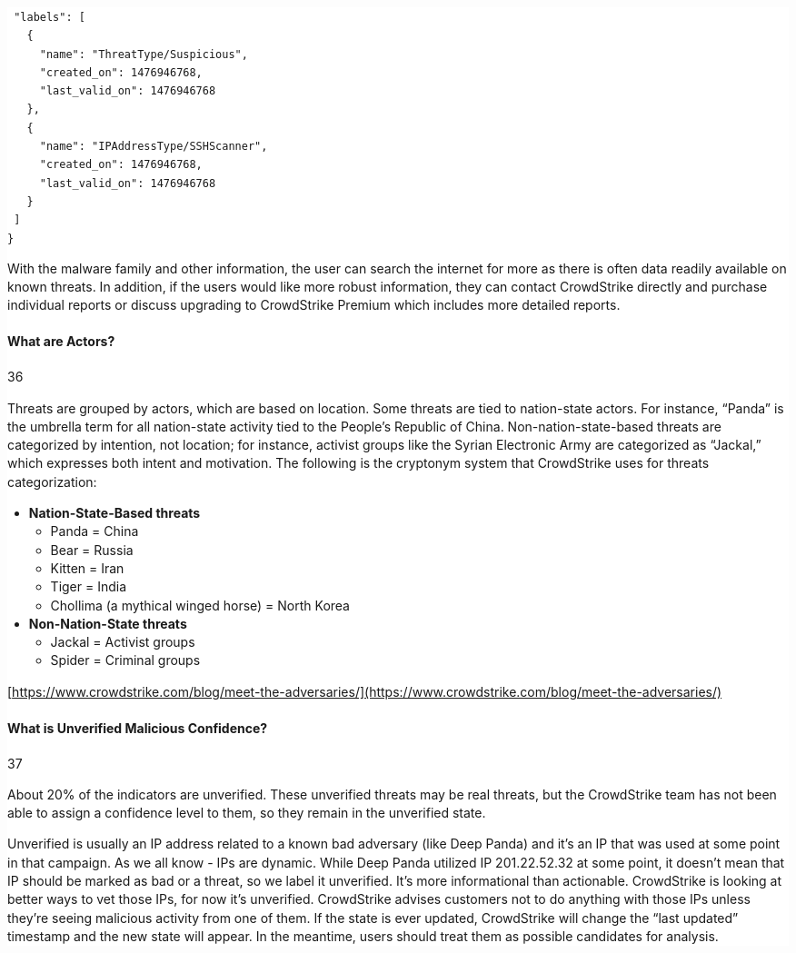 ```
 "labels": [
   {
     "name": "ThreatType/Suspicious",
     "created_on": 1476946768,
     "last_valid_on": 1476946768
   },
   {
     "name": "IPAddressType/SSHScanner",
     "created_on": 1476946768,
     "last_valid_on": 1476946768
   }
 ]
}
```

With the malware family and other information, the user can search the internet for more as there is often data readily available on known threats. In addition, if the users would like more robust information, they can contact CrowdStrike directly and purchase individual reports or discuss upgrading to CrowdStrike Premium which includes more detailed reports.


#### What are Actors?
36


Threats are grouped by actors, which are based on location. Some threats are tied to nation-state actors. For instance, “Panda” is the umbrella term for all nation-state activity tied to the People’s Republic of China. Non-nation-state-based threats are categorized by intention, not location; for instance, activist groups like the Syrian Electronic Army are categorized as “Jackal,” which expresses both intent and motivation. The following is the cryptonym system that CrowdStrike uses for threats categorization:

* **Nation-State-Based threats**
    * Panda = China
    * Bear = Russia
    * Kitten = Iran
    * Tiger = India
    * Chollima (a mythical winged horse) = North Korea
* **Non-Nation-State threats**
    * Jackal = Activist groups
    * Spider = Criminal groups

[https://www.crowdstrike.com/blog/meet-the-adversaries/](https://www.crowdstrike.com/blog/meet-the-adversaries/)


#### What is Unverified Malicious Confidence?
37


About 20% of the indicators are unverified. These unverified threats may be real threats, but the CrowdStrike team has not been able to assign a confidence level to them, so they remain in the unverified state.

Unverified is usually an IP address related to a known bad adversary (like Deep Panda) and it’s an IP that was used at some point in that campaign. As we all know - IPs are dynamic. While Deep Panda utilized IP 201.22.52.32 at some point, it doesn’t mean that IP should be marked as bad or a threat, so we label it unverified. It’s more informational than actionable. CrowdStrike is looking at better ways to vet those IPs, for now it’s unverified. CrowdStrike advises customers not to do anything with those IPs unless they’re seeing malicious activity from one of them. If the state is ever updated, CrowdStrike will change the “last updated” timestamp and the new state will appear. In the meantime, users should treat them as possible candidates for analysis.
